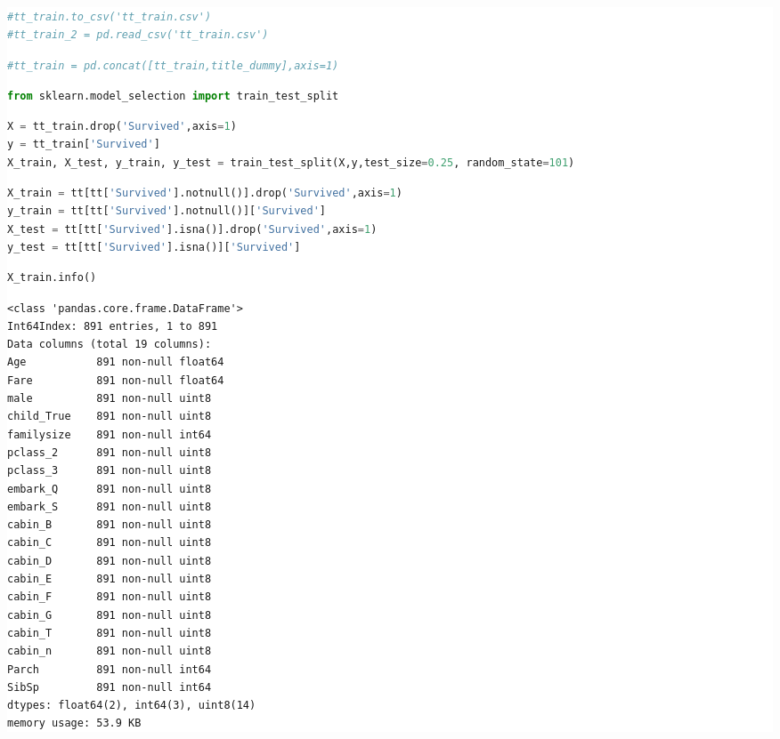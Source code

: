 


```python
#tt_train.to_csv('tt_train.csv') 
#tt_train_2 = pd.read_csv('tt_train.csv')
```


```python
#tt_train = pd.concat([tt_train,title_dummy],axis=1)
```


```python
from sklearn.model_selection import train_test_split
```


```python
X = tt_train.drop('Survived',axis=1)
y = tt_train['Survived']
X_train, X_test, y_train, y_test = train_test_split(X,y,test_size=0.25, random_state=101)
```


```python
X_train = tt[tt['Survived'].notnull()].drop('Survived',axis=1)
y_train = tt[tt['Survived'].notnull()]['Survived']
X_test = tt[tt['Survived'].isna()].drop('Survived',axis=1)
y_test = tt[tt['Survived'].isna()]['Survived']
```


```python
X_train.info()
```

    <class 'pandas.core.frame.DataFrame'>
    Int64Index: 891 entries, 1 to 891
    Data columns (total 19 columns):
    Age           891 non-null float64
    Fare          891 non-null float64
    male          891 non-null uint8
    child_True    891 non-null uint8
    familysize    891 non-null int64
    pclass_2      891 non-null uint8
    pclass_3      891 non-null uint8
    embark_Q      891 non-null uint8
    embark_S      891 non-null uint8
    cabin_B       891 non-null uint8
    cabin_C       891 non-null uint8
    cabin_D       891 non-null uint8
    cabin_E       891 non-null uint8
    cabin_F       891 non-null uint8
    cabin_G       891 non-null uint8
    cabin_T       891 non-null uint8
    cabin_n       891 non-null uint8
    Parch         891 non-null int64
    SibSp         891 non-null int64
    dtypes: float64(2), int64(3), uint8(14)
    memory usage: 53.9 KB
    